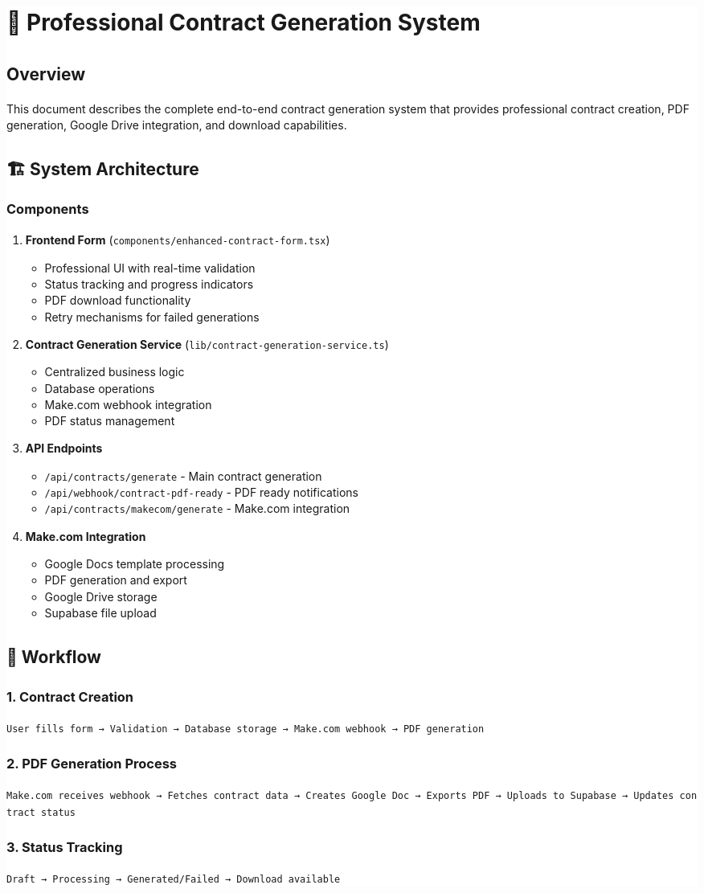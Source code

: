 # 🏢 Professional Contract Generation System

## Overview

This document describes the complete end-to-end contract generation system that provides professional contract creation, PDF generation, Google Drive integration, and download capabilities.

## 🏗️ System Architecture

### Components

1. **Frontend Form** (`components/enhanced-contract-form.tsx`)
   - Professional UI with real-time validation
   - Status tracking and progress indicators
   - PDF download functionality
   - Retry mechanisms for failed generations

2. **Contract Generation Service** (`lib/contract-generation-service.ts`)
   - Centralized business logic
   - Database operations
   - Make.com webhook integration
   - PDF status management

3. **API Endpoints**
   - `/api/contracts/generate` - Main contract generation
   - `/api/webhook/contract-pdf-ready` - PDF ready notifications
   - `/api/contracts/makecom/generate` - Make.com integration

4. **Make.com Integration**
   - Google Docs template processing
   - PDF generation and export
   - Google Drive storage
   - Supabase file upload

## 🔄 Workflow

### 1. Contract Creation
```
User fills form → Validation → Database storage → Make.com webhook → PDF generation
```

### 2. PDF Generation Process
```
Make.com receives webhook → Fetches contract data → Creates Google Doc → Exports PDF → Uploads to Supabase → Updates contract status
```

### 3. Status Tracking
```
Draft → Processing → Generated/Failed → Download available
```
